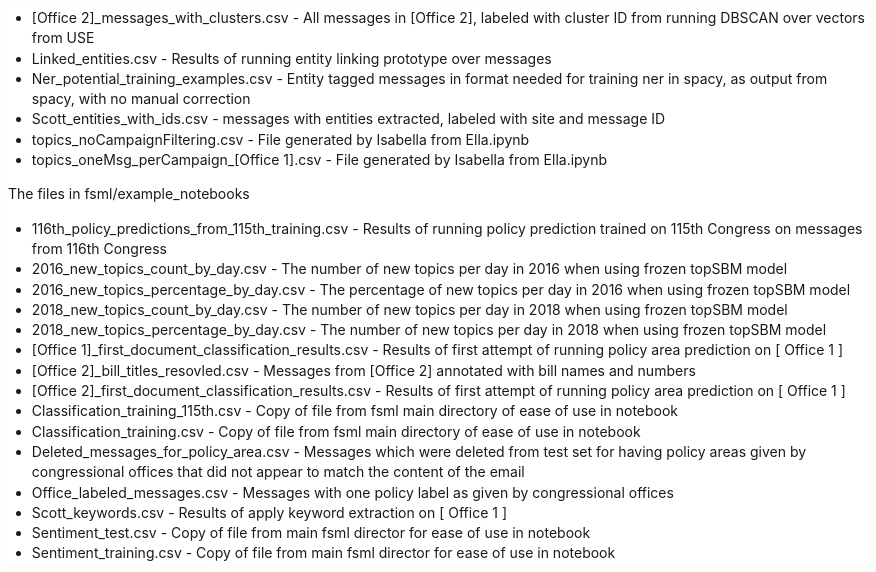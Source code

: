    * [Office 2]_messages_with_clusters.csv - All messages in [Office 2], labeled with cluster ID from running DBSCAN over vectors from USE
   * Linked_entities.csv - Results of running entity linking prototype over messages
   * Ner_potential_training_examples.csv - Entity tagged messages in format needed for training ner in spacy, as output from spacy, with no manual correction
   * Scott_entities_with_ids.csv - messages with entities extracted, labeled with site and message ID
   * topics_noCampaignFiltering.csv - File generated by Isabella from Ella.ipynb
   * topics_oneMsg_perCampaign_[Office 1].csv  - File generated by Isabella from Ella.ipynb


The files in fsml/example_notebooks 

   * 116th_policy_predictions_from_115th_training.csv - Results of running policy prediction trained on 115th Congress on messages from 116th Congress
   * 2016_new_topics_count_by_day.csv - The number of new topics per day in 2016 when using frozen topSBM model 
   * 2016_new_topics_percentage_by_day.csv - The percentage of new topics per day in 2016 when using frozen topSBM model 
   * 2018_new_topics_count_by_day.csv - The number of new topics per day in 2018 when using frozen topSBM model 
   * 2018_new_topics_percentage_by_day.csv - The number of new topics per day in 2018 when using frozen topSBM model 
   * [Office 1]_first_document_classification_results.csv - Results of first attempt of running policy area prediction on [ Office 1 ]
   * [Office 2]_bill_titles_resovled.csv - Messages from [Office 2] annotated with bill names and numbers
   * [Office 2]_first_document_classification_results.csv -  Results of first attempt of running policy area prediction on [ Office 1 ]
   * Classification_training_115th.csv - Copy of file from fsml main directory of ease of use in notebook
   * Classification_training.csv  - Copy of file from fsml main directory of ease of use in notebook
   * Deleted_messages_for_policy_area.csv - Messages which were deleted from test set for having policy areas given by congressional offices that did not appear to match the content of the email
   * Office_labeled_messages.csv - Messages with one policy label as given by congressional offices
   * Scott_keywords.csv - Results of apply keyword extraction on [ Office 1 ]
   * Sentiment_test.csv - Copy of file from main fsml director for ease of use in notebook
   * Sentiment_training.csv - Copy of file from main fsml director for ease of use in notebook


